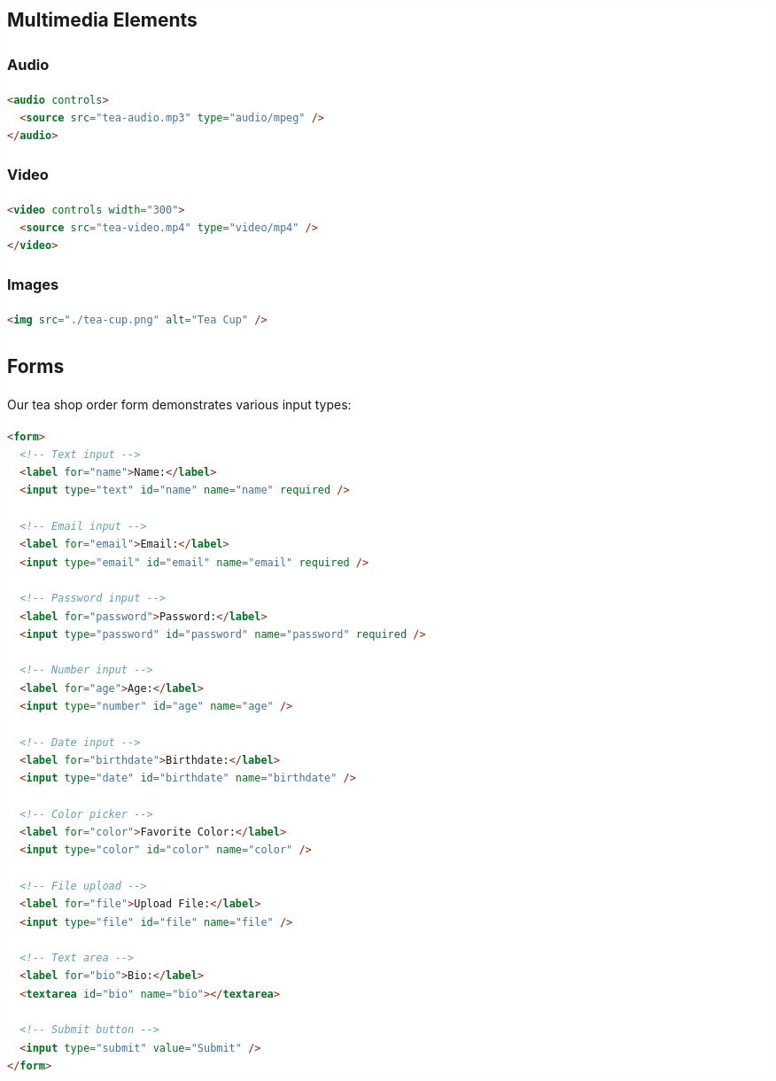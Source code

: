 ## Multimedia Elements

### Audio
```html
<audio controls>
  <source src="tea-audio.mp3" type="audio/mpeg" />
</audio>
```

### Video
```html
<video controls width="300">
  <source src="tea-video.mp4" type="video/mp4" />
</video>
```

### Images
```html
<img src="./tea-cup.png" alt="Tea Cup" />
```

## Forms
Our tea shop order form demonstrates various input types:

```html
<form>
  <!-- Text input -->
  <label for="name">Name:</label>
  <input type="text" id="name" name="name" required />

  <!-- Email input -->
  <label for="email">Email:</label>
  <input type="email" id="email" name="email" required />

  <!-- Password input -->
  <label for="password">Password:</label>
  <input type="password" id="password" name="password" required />

  <!-- Number input -->
  <label for="age">Age:</label>
  <input type="number" id="age" name="age" />

  <!-- Date input -->
  <label for="birthdate">Birthdate:</label>
  <input type="date" id="birthdate" name="birthdate" />

  <!-- Color picker -->
  <label for="color">Favorite Color:</label>
  <input type="color" id="color" name="color" />

  <!-- File upload -->
  <label for="file">Upload File:</label>
  <input type="file" id="file" name="file" />

  <!-- Text area -->
  <label for="bio">Bio:</label>
  <textarea id="bio" name="bio"></textarea>

  <!-- Submit button -->
  <input type="submit" value="Submit" />
</form>
```
